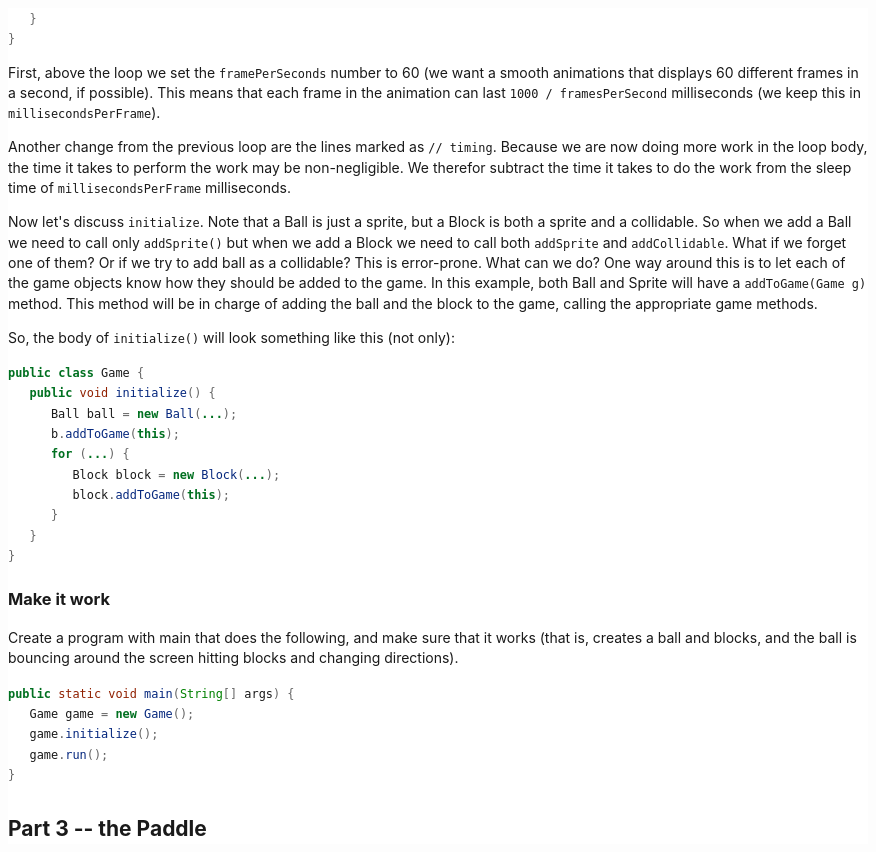```java
   }
}
```

First, above the loop we set the `framePerSeconds` number to 60 (we want a smooth animations that displays 60 different frames in a second, if possible).  This means that each frame in the animation can last `1000 / framesPerSecond` milliseconds (we keep this in `millisecondsPerFrame`).

Another change from the previous loop are the lines marked as `// timing`. Because we are now doing more work in the loop body, the time it takes to perform the work may be non-negligible. We therefor subtract the time it takes to do the work from the sleep time of `millisecondsPerFrame` milliseconds.

Now let's discuss `initialize`.
Note that a Ball is just a sprite, but a Block is both
a sprite and a collidable.  So when we add a Ball we need to call only
`addSprite()` but when we add a Block we need to call both `addSprite` and `addCollidable`.
What if we forget one of them? Or if we try to add ball as a collidable?
This is error-prone. What can we do? One way around this
is to let each of the game objects know how they should be added to the game.
In this example, both Ball and Sprite will have a `addToGame(Game g)` method.
This method will be in charge of adding the ball and the block to the game,
calling the appropriate game methods.

So, the body of `initialize()` will look something like this (not only):
```java
public class Game {
   public void initialize() {
      Ball ball = new Ball(...);
      b.addToGame(this);
      for (...) {
         Block block = new Block(...);
         block.addToGame(this);
      }
   }
}
```
  
### Make it work

Create a program with main that does the following, and make sure that it works (that is, creates a ball and blocks, and the ball is bouncing around the screen hitting blocks and changing directions).

```java
public static void main(String[] args) {
   Game game = new Game();
   game.initialize();
   game.run();
}
```

## Part 3 -- the Paddle
